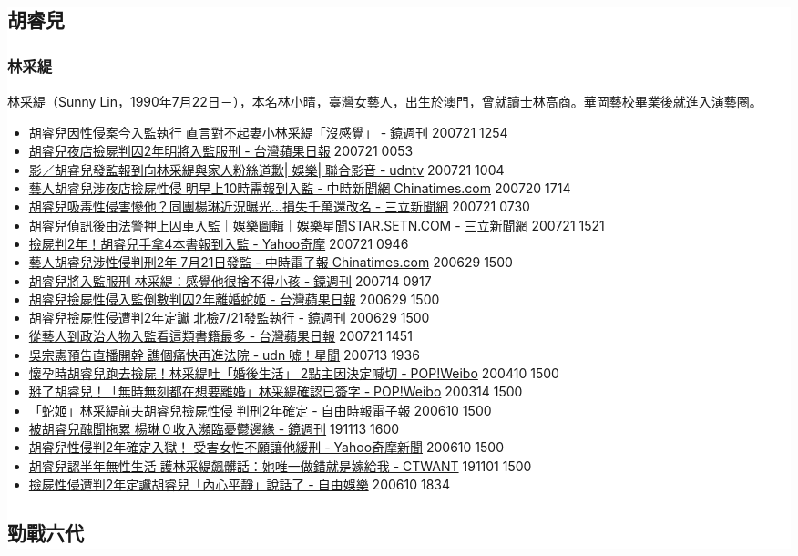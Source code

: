 ## 胡睿兒

### 林采緹

林采緹（Sunny Lin，1990年7月22日－），本名林小晴，臺灣女藝人，出生於澳門，曾就讀士林高商。華岡藝校畢業後就進入演藝圈。
- [胡睿兒因性侵案今入監執行 直言對不起妻小林采緹「沒感覺」 - 鏡週刊](https://www.mirrormedia.mg/story/20200721ent005/ "胡睿兒因性侵案今入監執行 直言對不起妻小林采緹「沒感覺」 - 鏡週刊") 200721 1254
- [胡睿兒夜店撿屍判囚2年明將入監服刑 - 台灣蘋果日報](https://tw.appledaily.com/entertainment/20200720/HFJ3LNVNGJNVRWE7WLJTN42LUQ/ "胡睿兒夜店撿屍判囚2年明將入監服刑 - 台灣蘋果日報") 200721 0053
- [影／胡睿兒發監報到向林采緹與家人粉絲道歉| 娛樂| 聯合影音 - udntv](https://video.udn.com/news/1181914 "影／胡睿兒發監報到向林采緹與家人粉絲道歉| 娛樂| 聯合影音 - udntv") 200721 1004
- [藝人胡睿兒涉夜店撿屍性侵 明早上10時需報到入監 - 中時新聞網 Chinatimes.com](https://www.chinatimes.com/realtimenews/20200720004072-260402 "藝人胡睿兒涉夜店撿屍性侵 明早上10時需報到入監 - 中時新聞網 Chinatimes.com") 200720 1714
- [胡睿兒吸毒性侵害慘他？同團楊琳近況曝光…損失千萬還改名 - 三立新聞網](https://www.setn.com/News.aspx?NewsID=782927 "胡睿兒吸毒性侵害慘他？同團楊琳近況曝光…損失千萬還改名 - 三立新聞網") 200721 0730
- [胡睿兒偵訊後由法警押上囚車入監｜娛樂圖輯｜娛樂星聞STAR.SETN.COM - 三立新聞網](https://star.setn.com/photo/7462 "胡睿兒偵訊後由法警押上囚車入監｜娛樂圖輯｜娛樂星聞STAR.SETN.COM - 三立新聞網") 200721 1521
- [撿屍判2年！胡睿兒手拿4本書報到入監 - Yahoo奇摩](https://tw.mobi.yahoo.com/home/%E6%92%BF%E5%B1%8D%E5%88%A42%E5%B9%B4-%E8%83%A1%E7%9D%BF%E5%85%92%E4%BB%8A%E5%A0%B1%E5%88%B0%E5%85%A5%E7%9B%A3-%E6%89%8B%E6%8B%BF4%E6%9C%AC%E6%9B%B8%E6%88%90%E4%BA%AE%E9%BB%9E-014600811.html "撿屍判2年！胡睿兒手拿4本書報到入監 - Yahoo奇摩") 200721 0946
- [藝人胡睿兒涉性侵判刑2年 7月21日發監 - 中時電子報 Chinatimes.com](https://www.chinatimes.com/realtimenews/20200629001731-260402 "藝人胡睿兒涉性侵判刑2年 7月21日發監 - 中時電子報 Chinatimes.com") 200629 1500
- [胡睿兒將入監服刑 林采緹：感覺他很捨不得小孩 - 鏡週刊](https://www.mirrormedia.mg/story/20200713ent028/ "胡睿兒將入監服刑 林采緹：感覺他很捨不得小孩 - 鏡週刊") 200714 0917
- [胡睿兒撿屍性侵入監倒數判囚2年離婚蛇姬 - 台灣蘋果日報](https://tw.appledaily.com/entertainment/20200629/ZVFBF7XEX5YO7CD7BU46JHURVE/ "胡睿兒撿屍性侵入監倒數判囚2年離婚蛇姬 - 台灣蘋果日報") 200629 1500
- [胡睿兒撿屍性侵遭判2年定讞 北檢7/21發監執行 - 鏡週刊](https://www.mirrormedia.mg/story/20200629inv006/ "胡睿兒撿屍性侵遭判2年定讞 北檢7/21發監執行 - 鏡週刊") 200629 1500
- [從藝人到政治人物入監看這類書籍最多 - 台灣蘋果日報](https://tw.appledaily.com/local/20200721/LK7XQP5QCESNDQ5HFNK544SSU4/ "從藝人到政治人物入監看這類書籍最多 - 台灣蘋果日報") 200721 1451
- [吳宗憲預告直播開幹 譙個痛快再進法院 - udn 噓！星聞](https://stars.udn.com/star/story/10091/4698729 "吳宗憲預告直播開幹 譙個痛快再進法院 - udn 噓！星聞") 200713 1936
- [懷孕時胡睿兒跑去撿屍！林采緹吐「婚後生活」 2點主因決定喊切 - POP!Weibo](https://ipop.sina.com.tw/posts/466704 "懷孕時胡睿兒跑去撿屍！林采緹吐「婚後生活」 2點主因決定喊切 - POP!Weibo") 200410 1500
- [掰了胡睿兒！「無時無刻都在想要離婚」林采緹確認已簽字 - POP!Weibo](https://ipop.sina.com.tw/posts/460978 "掰了胡睿兒！「無時無刻都在想要離婚」林采緹確認已簽字 - POP!Weibo") 200314 1500
- [「蛇姬」林采緹前夫胡睿兒撿屍性侵 判刑2年確定 - 自由時報電子報](https://news.ltn.com.tw/news/society/breakingnews/3193657 "「蛇姬」林采緹前夫胡睿兒撿屍性侵 判刑2年確定 - 自由時報電子報") 200610 1500
- [被胡睿兒醜聞拖累 楊琳０收入瀕臨憂鬱邊緣 - 鏡週刊](https://www.mirrormedia.mg/story/20191113ent015/ "被胡睿兒醜聞拖累 楊琳０收入瀕臨憂鬱邊緣 - 鏡週刊") 191113 1600
- [胡睿兒性侵判2年確定入獄！ 受害女性不願讓他緩刑 - Yahoo奇摩新聞](https://tw.news.yahoo.com/%E8%83%A1%E7%9D%BF%E5%85%92%E6%80%A7%E4%BE%B5%E5%88%A4-2-%E5%B9%B4%E7%A2%BA%E5%AE%9A%E5%85%A5%E7%8D%84-%E5%8F%97%E5%AE%B3%E5%A5%B3%E6%80%A7%E4%B8%8D%E9%A1%98%E8%AE%93%E4%BB%96%E7%B7%A9%E5%88%91-085748371.html "胡睿兒性侵判2年確定入獄！ 受害女性不願讓他緩刑 - Yahoo奇摩新聞") 200610 1500
- [胡睿兒認半年無性生活 護林采緹飆髒話：她唯一做錯就是嫁給我 - CTWANT](https://www.ctwant.com/article/12628 "胡睿兒認半年無性生活 護林采緹飆髒話：她唯一做錯就是嫁給我 - CTWANT") 191101 1500
- [撿屍性侵遭判2年定讞胡睿兒「內心平靜」說話了 - 自由娛樂](https://ent.ltn.com.tw/news/breakingnews/3193833 "撿屍性侵遭判2年定讞胡睿兒「內心平靜」說話了 - 自由娛樂") 200610 1834

## 勁戰六代
